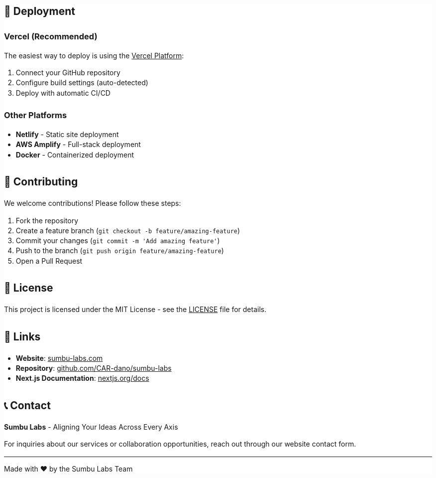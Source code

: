 ## 🚀 Deployment

### Vercel (Recommended)

The easiest way to deploy is using the [Vercel Platform](https://vercel.com/new?utm_medium=default-template&filter=next.js&utm_source=create-next-app&utm_campaign=create-next-app-readme):

1. Connect your GitHub repository
2. Configure build settings (auto-detected)
3. Deploy with automatic CI/CD

### Other Platforms

- **Netlify** - Static site deployment
- **AWS Amplify** - Full-stack deployment
- **Docker** - Containerized deployment

## 🤝 Contributing

We welcome contributions! Please follow these steps:

1. Fork the repository
2. Create a feature branch (`git checkout -b feature/amazing-feature`)
3. Commit your changes (`git commit -m 'Add amazing feature'`)
4. Push to the branch (`git push origin feature/amazing-feature`)
5. Open a Pull Request

## 📄 License

This project is licensed under the MIT License - see the [LICENSE](LICENSE) file for details.

## 🔗 Links

- **Website**: [sumbu-labs.com](https://sumbu-labs.com)
- **Repository**: [github.com/CAR-dano/sumbu-labs](https://github.com/CAR-dano/sumbu-labs)
- **Next.js Documentation**: [nextjs.org/docs](https://nextjs.org/docs)

## 📞 Contact

**Sumbu Labs** - Aligning Your Ideas Across Every Axis

For inquiries about our services or collaboration opportunities, reach out through our website contact form.

---

Made with ❤️ by the Sumbu Labs Team
